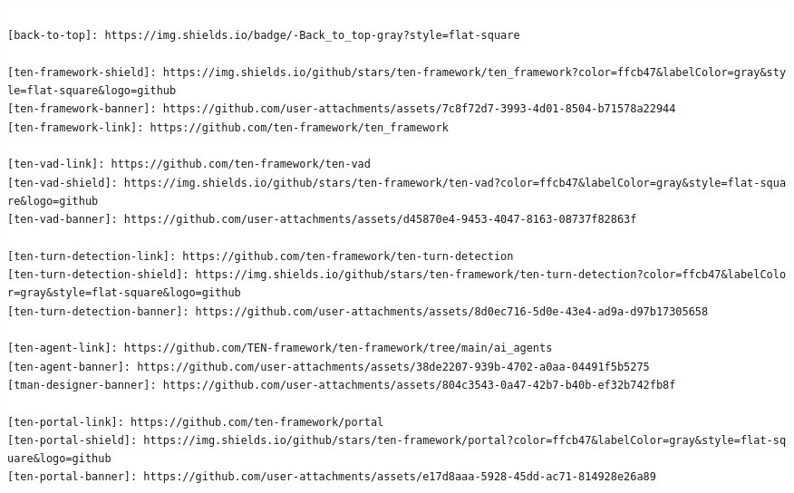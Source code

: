 ```

[back-to-top]: https://img.shields.io/badge/-Back_to_top-gray?style=flat-square

[ten-framework-shield]: https://img.shields.io/github/stars/ten-framework/ten_framework?color=ffcb47&labelColor=gray&style=flat-square&logo=github
[ten-framework-banner]: https://github.com/user-attachments/assets/7c8f72d7-3993-4d01-8504-b71578a22944
[ten-framework-link]: https://github.com/ten-framework/ten_framework

[ten-vad-link]: https://github.com/ten-framework/ten-vad
[ten-vad-shield]: https://img.shields.io/github/stars/ten-framework/ten-vad?color=ffcb47&labelColor=gray&style=flat-square&logo=github
[ten-vad-banner]: https://github.com/user-attachments/assets/d45870e4-9453-4047-8163-08737f82863f

[ten-turn-detection-link]: https://github.com/ten-framework/ten-turn-detection
[ten-turn-detection-shield]: https://img.shields.io/github/stars/ten-framework/ten-turn-detection?color=ffcb47&labelColor=gray&style=flat-square&logo=github
[ten-turn-detection-banner]: https://github.com/user-attachments/assets/8d0ec716-5d0e-43e4-ad9a-d97b17305658

[ten-agent-link]: https://github.com/TEN-framework/ten-framework/tree/main/ai_agents
[ten-agent-banner]: https://github.com/user-attachments/assets/38de2207-939b-4702-a0aa-04491f5b5275
[tman-designer-banner]: https://github.com/user-attachments/assets/804c3543-0a47-42b7-b40b-ef32b742fb8f

[ten-portal-link]: https://github.com/ten-framework/portal
[ten-portal-shield]: https://img.shields.io/github/stars/ten-framework/portal?color=ffcb47&labelColor=gray&style=flat-square&logo=github
[ten-portal-banner]: https://github.com/user-attachments/assets/e17d8aaa-5928-45dd-ac71-814928e26a89
